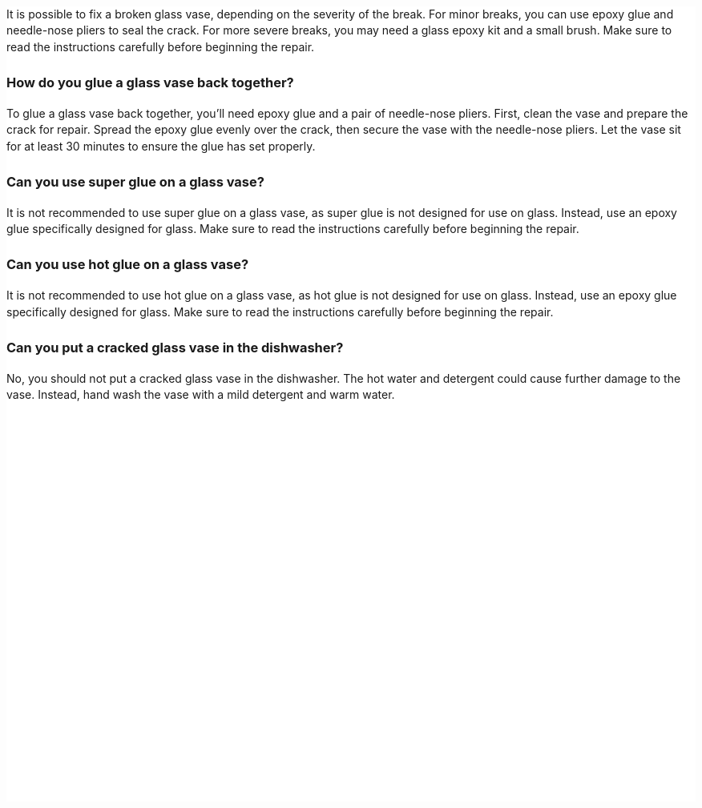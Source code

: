 <p>It is possible to fix a broken glass vase, depending on the severity of the break. For minor breaks, you can use epoxy glue and needle-nose pliers to seal the crack. For more severe breaks, you may need a glass epoxy kit and a small brush. Make sure to read the instructions carefully before beginning the repair.</p>

<h3>How do you glue a glass vase back together?</h3>

<p>To glue a glass vase back together, you’ll need epoxy glue and a pair of needle-nose pliers. First, clean the vase and prepare the crack for repair. Spread the epoxy glue evenly over the crack, then secure the vase with the needle-nose pliers. Let the vase sit for at least 30 minutes to ensure the glue has set properly.</p>

<h3>Can you use super glue on a glass vase?</h3>

<p>It is not recommended to use super glue on a glass vase, as super glue is not designed for use on glass. Instead, use an epoxy glue specifically designed for glass. Make sure to read the instructions carefully before beginning the repair.</p>

<h3>Can you use hot glue on a glass vase?</h3>

<p>It is not recommended to use hot glue on a glass vase, as hot glue is not designed for use on glass. Instead, use an epoxy glue specifically designed for glass. Make sure to read the instructions carefully before beginning the repair.</p>

<h3>Can you put a cracked glass vase in the dishwasher?</h3>

<p>No, you should not put a cracked glass vase in the dishwasher. The hot water and detergent could cause further damage to the vase. Instead, hand wash the vase with a mild detergent and warm water.</p>

<div style="position: relative; padding-bottom: 56.25%; overflow: hidden"><iframe src="https://www.youtube.com/embed/EKomRq2oBqY" frameborder="0" allow="accelerometer; autoplay; clipboard-write; encrypted-media; gyroscope; picture-in-picture; web-share" allowfullscreen style="position: absolute; top: 0; left: 0; width: 100%; height: 100%;"></iframe>
</div>